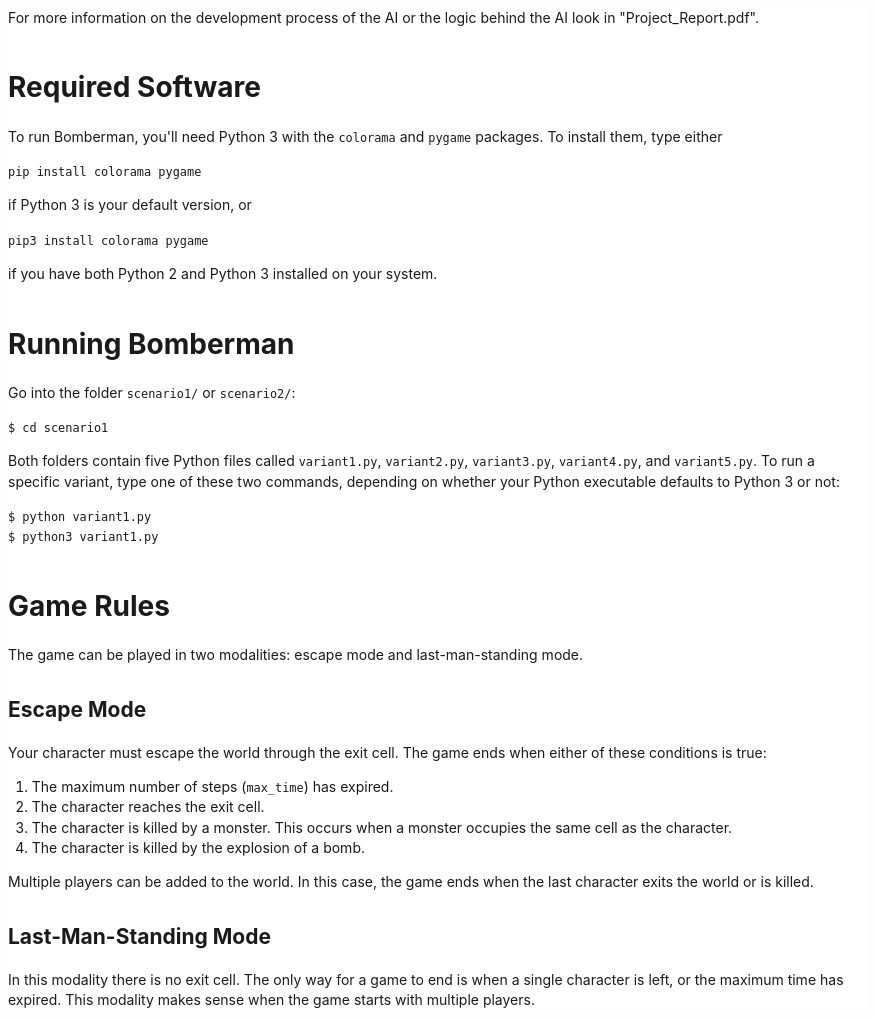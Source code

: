 For more information on the development process of the AI or the logic behind the AI look in "Project_Report.pdf".

# Required Software #

To run Bomberman, you'll need Python 3 with the `colorama` and `pygame`
packages. To install them, type either

    pip install colorama pygame
    
if Python 3 is your default version, or

    pip3 install colorama pygame
    
if you have both Python 2 and Python 3 installed on your system.

# Running Bomberman #

Go into the folder `scenario1/` or `scenario2/`:

    $ cd scenario1

Both folders contain five Python files called `variant1.py`, `variant2.py`,
`variant3.py`, `variant4.py`, and `variant5.py`. To run a specific variant, type
one of these two commands, depending on whether your Python executable defaults
to Python 3 or not:

    $ python variant1.py
    $ python3 variant1.py

# Game Rules #

The game can be played in two modalities: escape mode and last-man-standing
mode.

## Escape Mode ##

Your character must escape the world through the exit cell. The game ends when
either of these conditions is true:

1. The maximum number of steps (`max_time`) has expired.
2. The character reaches the exit cell.
3. The character is killed by a monster. This occurs when a monster occupies the
   same cell as the character.
4. The character is killed by the explosion of a bomb.

Multiple players can be added to the world. In this case, the game ends when the
last character exits the world or is killed.

## Last-Man-Standing Mode ##

In this modality there is no exit cell. The only way for a game to end is when a
single character is left, or the maximum time has expired. This modality makes
sense when the game starts with multiple players.
